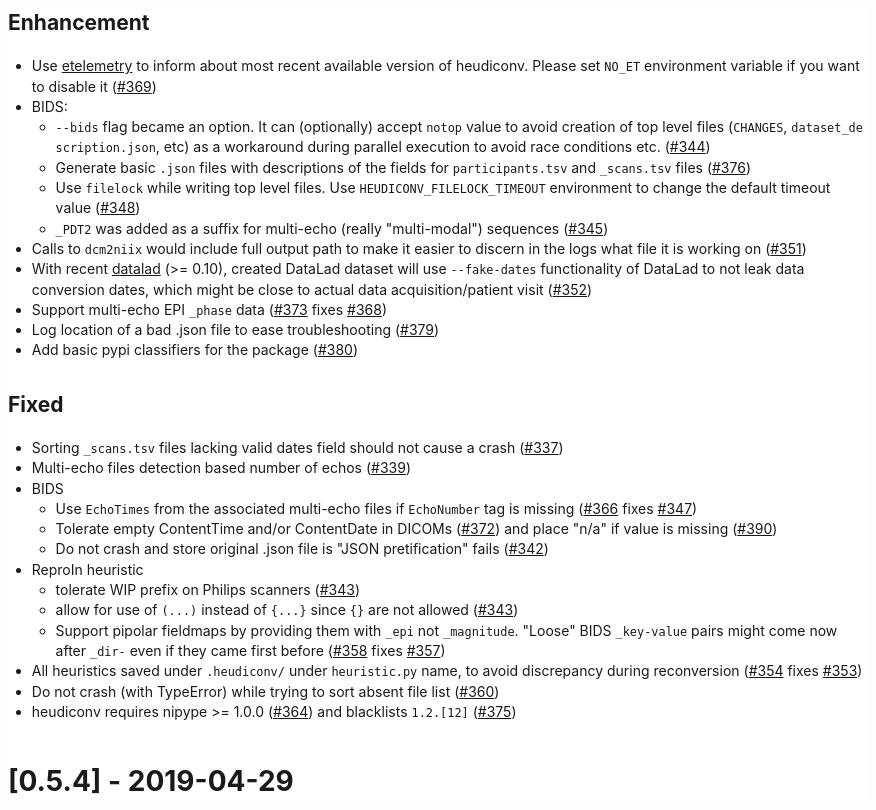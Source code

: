 ## Enhancement

- Use [etelemetry](https://pypi.org/project/etelemetry) to inform about most
  recent available version of heudiconv. Please set `NO_ET` environment variable
  if you want to disable it ([#369][])
- BIDS:
  - `--bids` flag became an option. It can (optionally) accept `notop` value
    to avoid creation of top level files (`CHANGES`, `dataset_description.json`,
    etc) as a workaround during parallel execution to avoid race conditions etc.
    ([#344][])
  - Generate basic `.json` files with descriptions of the fields for
    `participants.tsv` and `_scans.tsv` files ([#376][])
  - Use `filelock` while writing top level files. Use
    `HEUDICONV_FILELOCK_TIMEOUT` environment to change the default timeout value
    ([#348][])
  - `_PDT2` was added as a suffix for multi-echo (really "multi-modal")
    sequences ([#345][])
- Calls to `dcm2niix` would include full output path to make it easier to
  discern in the logs what file it is working on ([#351][])
- With recent [datalad]() (>= 0.10), created DataLad dataset will use
  `--fake-dates` functionality of DataLad to not leak data conversion dates,
  which might be close to actual data acquisition/patient visit ([#352][])
- Support multi-echo EPI `_phase` data ([#373][] fixes [#368][])
- Log location of a bad .json file to ease troubleshooting ([#379][])
- Add basic pypi classifiers for the package ([#380][])

## Fixed
- Sorting `_scans.tsv` files lacking valid dates field should not cause a crash
  ([#337][])
- Multi-echo files detection based number of echos ([#339][])
- BIDS
  - Use `EchoTimes` from the associated multi-echo files if `EchoNumber` tag is
    missing ([#366][] fixes [#347][])
  - Tolerate empty ContentTime and/or ContentDate in DICOMs ([#372][]) and place
    "n/a" if value is missing ([#390][])
  - Do not crash and store original .json file is "JSON pretification" fails
    ([#342][])
- ReproIn heuristic
  - tolerate WIP prefix on Philips scanners ([#343][])
  - allow for use of `(...)` instead of `{...}` since `{}` are not allowed
    ([#343][])
  - Support pipolar fieldmaps by providing them with `_epi` not `_magnitude`.
    "Loose" BIDS `_key-value` pairs might come now after `_dir-` even if they
    came first before ([#358][] fixes [#357][])
- All heuristics saved under `.heudiconv/` under `heuristic.py` name, to avoid
  discrepancy during reconversion ([#354][] fixes [#353][])
- Do not crash (with TypeError) while trying to sort absent file list ([#360][])
- heudiconv requires nipype >= 1.0.0 ([#364][]) and blacklists `1.2.[12]` ([#375][])

# [0.5.4] - 2019-04-29


[DBIC]: http://dbic.dartmouth.edu
[datalad]: http://datalad.org
[dcm2niix]: https://github.com/rordenlab/dcm2niix
[#301]: https://github.com/nipy/heudiconv/issues/301
[#353]: https://github.com/nipy/heudiconv/issues/353
[#354]: https://github.com/nipy/heudiconv/issues/354
[#357]: https://github.com/nipy/heudiconv/issues/357
[#358]: https://github.com/nipy/heudiconv/issues/358
[#347]: https://github.com/nipy/heudiconv/issues/347
[#366]: https://github.com/nipy/heudiconv/issues/366
[#368]: https://github.com/nipy/heudiconv/issues/368
[#373]: https://github.com/nipy/heudiconv/issues/373
[#485]: https://github.com/nipy/heudiconv/issues/485
[#442]: https://github.com/nipy/heudiconv/issues/442
[#451]: https://github.com/nipy/heudiconv/issues/451
[#459]: https://github.com/nipy/heudiconv/issues/459
[#473]: https://github.com/nipy/heudiconv/issues/473
[#477]: https://github.com/nipy/heudiconv/issues/477
[#293]: https://github.com/nipy/heudiconv/issues/293
[#304]: https://github.com/nipy/heudiconv/issues/304
[#306]: https://github.com/nipy/heudiconv/issues/306
[#310]: https://github.com/nipy/heudiconv/issues/310
[#327]: https://github.com/nipy/heudiconv/issues/327
[#328]: https://github.com/nipy/heudiconv/issues/328
[#334]: https://github.com/nipy/heudiconv/issues/334
[#337]: https://github.com/nipy/heudiconv/issues/337
[#339]: https://github.com/nipy/heudiconv/issues/339
[#342]: https://github.com/nipy/heudiconv/issues/342
[#343]: https://github.com/nipy/heudiconv/issues/343
[#344]: https://github.com/nipy/heudiconv/issues/344
[#345]: https://github.com/nipy/heudiconv/issues/345
[#348]: https://github.com/nipy/heudiconv/issues/348
[#351]: https://github.com/nipy/heudiconv/issues/351
[#352]: https://github.com/nipy/heudiconv/issues/352
[#359]: https://github.com/nipy/heudiconv/issues/359
[#360]: https://github.com/nipy/heudiconv/issues/360
[#364]: https://github.com/nipy/heudiconv/issues/364
[#369]: https://github.com/nipy/heudiconv/issues/369
[#372]: https://github.com/nipy/heudiconv/issues/372
[#375]: https://github.com/nipy/heudiconv/issues/375
[#376]: https://github.com/nipy/heudiconv/issues/376
[#379]: https://github.com/nipy/heudiconv/issues/379
[#380]: https://github.com/nipy/heudiconv/issues/380
[#387]: https://github.com/nipy/heudiconv/issues/387
[#390]: https://github.com/nipy/heudiconv/issues/390
[#404]: https://github.com/nipy/heudiconv/issues/404
[#407]: https://github.com/nipy/heudiconv/issues/407
[#419]: https://github.com/nipy/heudiconv/issues/419
[#420]: https://github.com/nipy/heudiconv/issues/420
[#425]: https://github.com/nipy/heudiconv/issues/425
[#430]: https://github.com/nipy/heudiconv/issues/430
[#432]: https://github.com/nipy/heudiconv/issues/432
[#434]: https://github.com/nipy/heudiconv/issues/434
[#436]: https://github.com/nipy/heudiconv/issues/436
[#437]: https://github.com/nipy/heudiconv/issues/437
[#462]: https://github.com/nipy/heudiconv/issues/462
[#464]: https://github.com/nipy/heudiconv/issues/464
[#480]: https://github.com/nipy/heudiconv/issues/480
[#481]: https://github.com/nipy/heudiconv/issues/481
[#487]: https://github.com/nipy/heudiconv/issues/487
[#489]: https://github.com/nipy/heudiconv/issues/489
[#491]: https://github.com/nipy/heudiconv/issues/491
[#496]: https://github.com/nipy/heudiconv/issues/496
[#500]: https://github.com/nipy/heudiconv/issues/500
[#501]: https://github.com/nipy/heudiconv/issues/501
[#507]: https://github.com/nipy/heudiconv/issues/507
[#508]: https://github.com/nipy/heudiconv/issues/508
[#523]: https://github.com/nipy/heudiconv/issues/523